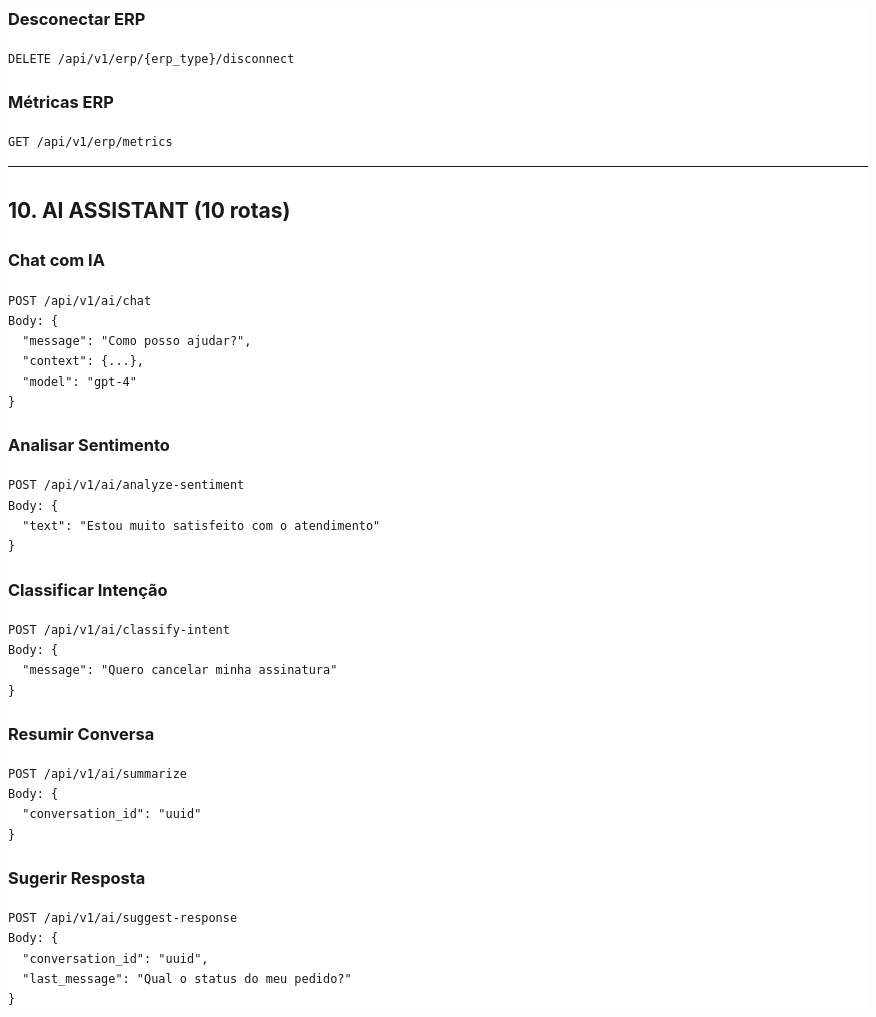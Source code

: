 ### Desconectar ERP
```
DELETE /api/v1/erp/{erp_type}/disconnect
```

### Métricas ERP
```
GET /api/v1/erp/metrics
```

---

## 10. AI ASSISTANT (10 rotas)

### Chat com IA
```
POST /api/v1/ai/chat
Body: {
  "message": "Como posso ajudar?",
  "context": {...},
  "model": "gpt-4"
}
```

### Analisar Sentimento
```
POST /api/v1/ai/analyze-sentiment
Body: {
  "text": "Estou muito satisfeito com o atendimento"
}
```

### Classificar Intenção
```
POST /api/v1/ai/classify-intent
Body: {
  "message": "Quero cancelar minha assinatura"
}
```

### Resumir Conversa
```
POST /api/v1/ai/summarize
Body: {
  "conversation_id": "uuid"
}
```

### Sugerir Resposta
```
POST /api/v1/ai/suggest-response
Body: {
  "conversation_id": "uuid",
  "last_message": "Qual o status do meu pedido?"
}
```
